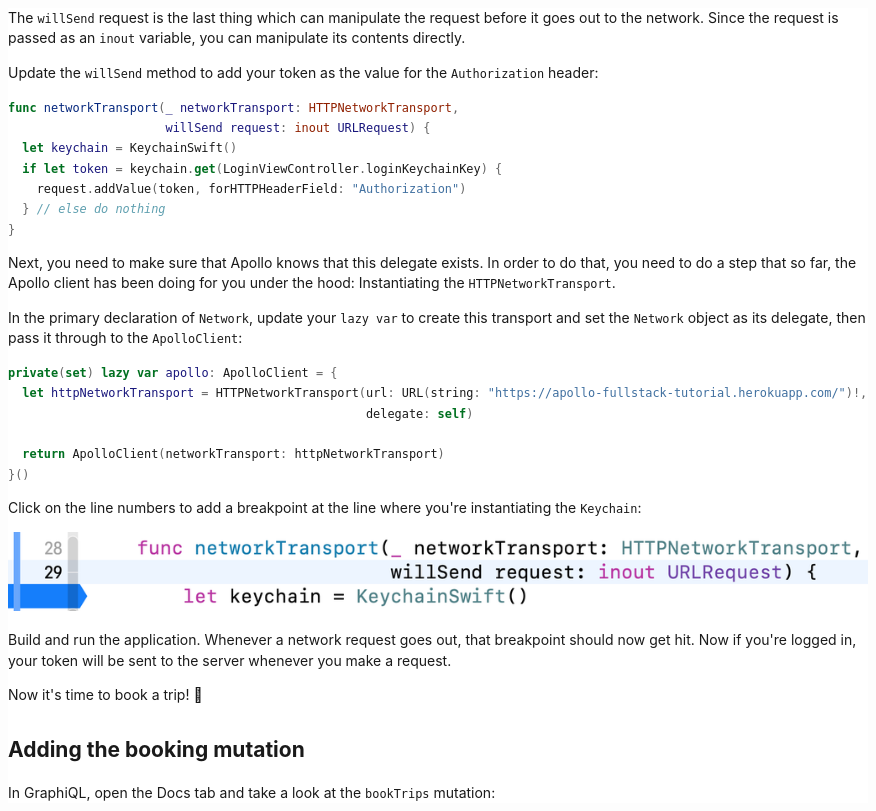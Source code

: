 The `willSend` request is the last thing which can manipulate the request before it goes out to the network. Since the request is passed as an `inout` variable, you can manipulate its contents directly. 

Update the `willSend` method to add your token as the value for the `Authorization` header: 

```swift:title=Network.swift
func networkTransport(_ networkTransport: HTTPNetworkTransport, 
                      willSend request: inout URLRequest) {
  let keychain = KeychainSwift()
  if let token = keychain.get(LoginViewController.loginKeychainKey) {
    request.addValue(token, forHTTPHeaderField: "Authorization")
  } // else do nothing
}
```

Next, you need to make sure that Apollo knows that this delegate exists. In order to do that, you need to do a step that so far, the Apollo client has been doing for you under the hood: Instantiating the `HTTPNetworkTransport`.

In the primary declaration of `Network`, update your `lazy var` to create this transport and set the `Network` object as its delegate, then pass it through to the `ApolloClient`: 

```swift:title=Network.swift
private(set) lazy var apollo: ApolloClient = {
  let httpNetworkTransport = HTTPNetworkTransport(url: URL(string: "https://apollo-fullstack-tutorial.herokuapp.com/")!, 
                                                  delegate: self)
        
  return ApolloClient(networkTransport: httpNetworkTransport)
}()
```

Click on the line numbers to add a breakpoint at the line where you're instantiating the `Keychain`: 

![adding a breakpoint](images/preflight_delegate_breakpoint.png)

Build and run the application. Whenever a network request goes out, that breakpoint should now get hit. Now if you're logged in, your token will be sent to the server whenever you make a request. 

Now it's time to book a trip! 🚀

## Adding the booking mutation

In GraphiQL, open the Docs tab and take a look at the `bookTrips` mutation:
